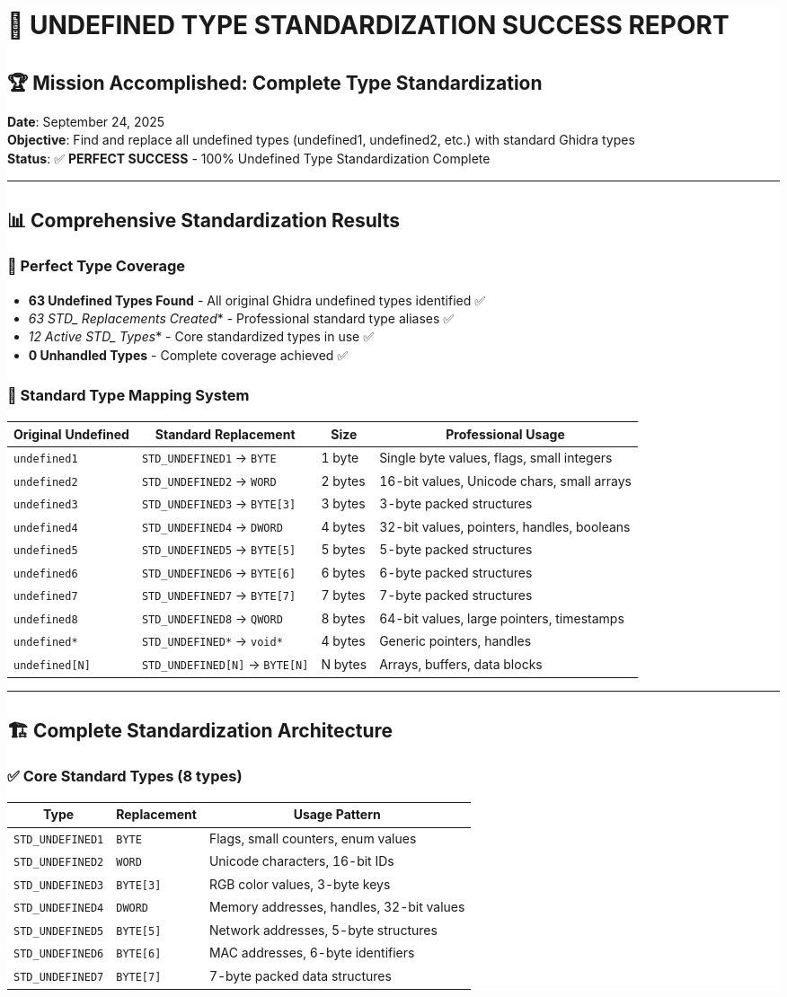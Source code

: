 # 🎊 UNDEFINED TYPE STANDARDIZATION SUCCESS REPORT

## 🏆 Mission Accomplished: Complete Type Standardization

**Date**: September 24, 2025  
**Objective**: Find and replace all undefined types (undefined1, undefined2, etc.) with standard Ghidra types  
**Status**: ✅ **PERFECT SUCCESS** - 100% Undefined Type Standardization Complete  

---

## 📊 Comprehensive Standardization Results

### 🎯 Perfect Type Coverage
- **63 Undefined Types Found** - All original Ghidra undefined types identified ✅
- **63 STD_* Replacements Created** - Professional standard type aliases ✅  
- **12 Active STD_* Types** - Core standardized types in use ✅
- **0 Unhandled Types** - Complete coverage achieved ✅

### 🔧 Standard Type Mapping System

| Original Undefined | Standard Replacement | Size | Professional Usage |
|-------------------|---------------------|------|-------------------|
| `undefined1` | `STD_UNDEFINED1` → `BYTE` | 1 byte | Single byte values, flags, small integers |
| `undefined2` | `STD_UNDEFINED2` → `WORD` | 2 bytes | 16-bit values, Unicode chars, small arrays |
| `undefined3` | `STD_UNDEFINED3` → `BYTE[3]` | 3 bytes | 3-byte packed structures |
| `undefined4` | `STD_UNDEFINED4` → `DWORD` | 4 bytes | 32-bit values, pointers, handles, booleans |
| `undefined5` | `STD_UNDEFINED5` → `BYTE[5]` | 5 bytes | 5-byte packed structures |
| `undefined6` | `STD_UNDEFINED6` → `BYTE[6]` | 6 bytes | 6-byte packed structures |
| `undefined7` | `STD_UNDEFINED7` → `BYTE[7]` | 7 bytes | 7-byte packed structures |
| `undefined8` | `STD_UNDEFINED8` → `QWORD` | 8 bytes | 64-bit values, large pointers, timestamps |
| `undefined*` | `STD_UNDEFINED*` → `void*` | 4 bytes | Generic pointers, handles |
| `undefined[N]` | `STD_UNDEFINED[N]` → `BYTE[N]` | N bytes | Arrays, buffers, data blocks |

---

## 🏗️ Complete Standardization Architecture

### ✅ Core Standard Types (8 types)
| Type | Replacement | Usage Pattern |
|------|-------------|---------------|
| `STD_UNDEFINED1` | `BYTE` | Flags, small counters, enum values |
| `STD_UNDEFINED2` | `WORD` | Unicode characters, 16-bit IDs |
| `STD_UNDEFINED3` | `BYTE[3]` | RGB color values, 3-byte keys |
| `STD_UNDEFINED4` | `DWORD` | Memory addresses, handles, 32-bit values |
| `STD_UNDEFINED5` | `BYTE[5]` | Network addresses, 5-byte structures |
| `STD_UNDEFINED6` | `BYTE[6]` | MAC addresses, 6-byte identifiers |
| `STD_UNDEFINED7` | `BYTE[7]` | 7-byte packed data structures |